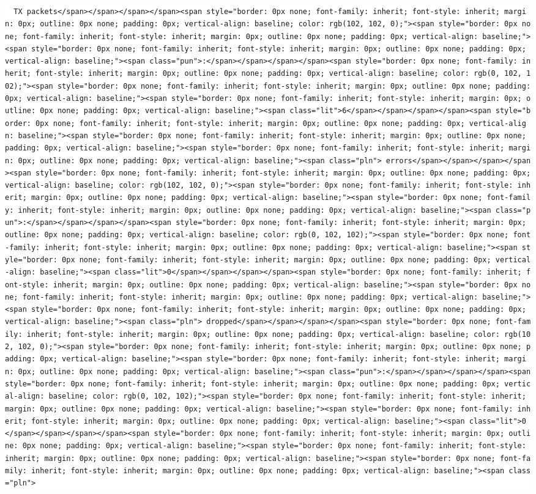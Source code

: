       TX packets</span></span></span></span><span style="border: 0px none; font-family: inherit; font-style: inherit; margin: 0px; outline: 0px none; padding: 0px; vertical-align: baseline; color: rgb(102, 102, 0);"><span style="border: 0px none; font-family: inherit; font-style: inherit; margin: 0px; outline: 0px none; padding: 0px; vertical-align: baseline;"><span style="border: 0px none; font-family: inherit; font-style: inherit; margin: 0px; outline: 0px none; padding: 0px; vertical-align: baseline;"><span class="pun">:</span></span></span></span><span style="border: 0px none; font-family: inherit; font-style: inherit; margin: 0px; outline: 0px none; padding: 0px; vertical-align: baseline; color: rgb(0, 102, 102);"><span style="border: 0px none; font-family: inherit; font-style: inherit; margin: 0px; outline: 0px none; padding: 0px; vertical-align: baseline;"><span style="border: 0px none; font-family: inherit; font-style: inherit; margin: 0px; outline: 0px none; padding: 0px; vertical-align: baseline;"><span class="lit">6</span></span></span></span><span style="border: 0px none; font-family: inherit; font-style: inherit; margin: 0px; outline: 0px none; padding: 0px; vertical-align: baseline;"><span style="border: 0px none; font-family: inherit; font-style: inherit; margin: 0px; outline: 0px none; padding: 0px; vertical-align: baseline;"><span style="border: 0px none; font-family: inherit; font-style: inherit; margin: 0px; outline: 0px none; padding: 0px; vertical-align: baseline;"><span class="pln"> errors</span></span></span></span><span style="border: 0px none; font-family: inherit; font-style: inherit; margin: 0px; outline: 0px none; padding: 0px; vertical-align: baseline; color: rgb(102, 102, 0);"><span style="border: 0px none; font-family: inherit; font-style: inherit; margin: 0px; outline: 0px none; padding: 0px; vertical-align: baseline;"><span style="border: 0px none; font-family: inherit; font-style: inherit; margin: 0px; outline: 0px none; padding: 0px; vertical-align: baseline;"><span class="pun">:</span></span></span></span><span style="border: 0px none; font-family: inherit; font-style: inherit; margin: 0px; outline: 0px none; padding: 0px; vertical-align: baseline; color: rgb(0, 102, 102);"><span style="border: 0px none; font-family: inherit; font-style: inherit; margin: 0px; outline: 0px none; padding: 0px; vertical-align: baseline;"><span style="border: 0px none; font-family: inherit; font-style: inherit; margin: 0px; outline: 0px none; padding: 0px; vertical-align: baseline;"><span class="lit">0</span></span></span></span><span style="border: 0px none; font-family: inherit; font-style: inherit; margin: 0px; outline: 0px none; padding: 0px; vertical-align: baseline;"><span style="border: 0px none; font-family: inherit; font-style: inherit; margin: 0px; outline: 0px none; padding: 0px; vertical-align: baseline;"><span style="border: 0px none; font-family: inherit; font-style: inherit; margin: 0px; outline: 0px none; padding: 0px; vertical-align: baseline;"><span class="pln"> dropped</span></span></span></span><span style="border: 0px none; font-family: inherit; font-style: inherit; margin: 0px; outline: 0px none; padding: 0px; vertical-align: baseline; color: rgb(102, 102, 0);"><span style="border: 0px none; font-family: inherit; font-style: inherit; margin: 0px; outline: 0px none; padding: 0px; vertical-align: baseline;"><span style="border: 0px none; font-family: inherit; font-style: inherit; margin: 0px; outline: 0px none; padding: 0px; vertical-align: baseline;"><span class="pun">:</span></span></span></span><span style="border: 0px none; font-family: inherit; font-style: inherit; margin: 0px; outline: 0px none; padding: 0px; vertical-align: baseline; color: rgb(0, 102, 102);"><span style="border: 0px none; font-family: inherit; font-style: inherit; margin: 0px; outline: 0px none; padding: 0px; vertical-align: baseline;"><span style="border: 0px none; font-family: inherit; font-style: inherit; margin: 0px; outline: 0px none; padding: 0px; vertical-align: baseline;"><span class="lit">0</span></span></span></span><span style="border: 0px none; font-family: inherit; font-style: inherit; margin: 0px; outline: 0px none; padding: 0px; vertical-align: baseline;"><span style="border: 0px none; font-family: inherit; font-style: inherit; margin: 0px; outline: 0px none; padding: 0px; vertical-align: baseline;"><span style="border: 0px none; font-family: inherit; font-style: inherit; margin: 0px; outline: 0px none; padding: 0px; vertical-align: baseline;"><span class="pln">